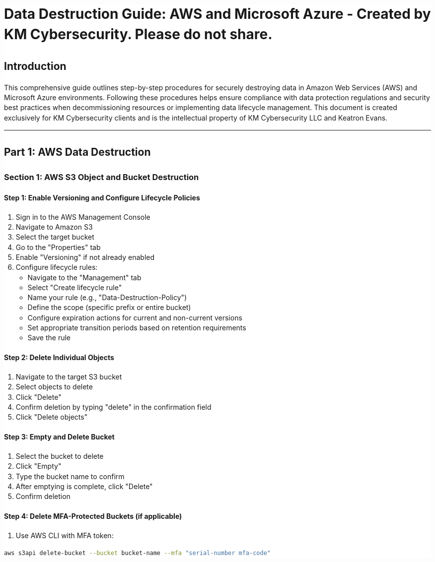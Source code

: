 # Data Destruction Guide: AWS and Microsoft Azure - Created by KM Cybersecurity. Please do not share.

## Introduction

This comprehensive guide outlines step-by-step procedures for securely destroying data in Amazon Web Services (AWS) and Microsoft Azure environments. Following these procedures helps ensure compliance with data protection regulations and security best practices when decommissioning resources or implementing data lifecycle management. This document is created exclusively for KM Cybersecurity clients and is the intellectual property of KM Cybersecurity LLC and Keatron Evans. 

---

## Part 1: AWS Data Destruction

### Section 1: AWS S3 Object and Bucket Destruction

#### Step 1: Enable Versioning and Configure Lifecycle Policies
1. Sign in to the AWS Management Console
2. Navigate to Amazon S3
3. Select the target bucket
4. Go to the "Properties" tab
5. Enable "Versioning" if not already enabled
6. Configure lifecycle rules:
   - Navigate to the "Management" tab
   - Select "Create lifecycle rule"
   - Name your rule (e.g., "Data-Destruction-Policy")
   - Define the scope (specific prefix or entire bucket)
   - Configure expiration actions for current and non-current versions
   - Set appropriate transition periods based on retention requirements
   - Save the rule

#### Step 2: Delete Individual Objects
1. Navigate to the target S3 bucket
2. Select objects to delete
3. Click "Delete"
4. Confirm deletion by typing "delete" in the confirmation field
5. Click "Delete objects"

#### Step 3: Empty and Delete Bucket
1. Select the bucket to delete
2. Click "Empty"
3. Type the bucket name to confirm
4. After emptying is complete, click "Delete"
5. Confirm deletion

#### Step 4: Delete MFA-Protected Buckets (if applicable)
1. Use AWS CLI with MFA token:
```bash
aws s3api delete-bucket --bucket bucket-name --mfa "serial-number mfa-code"
```
